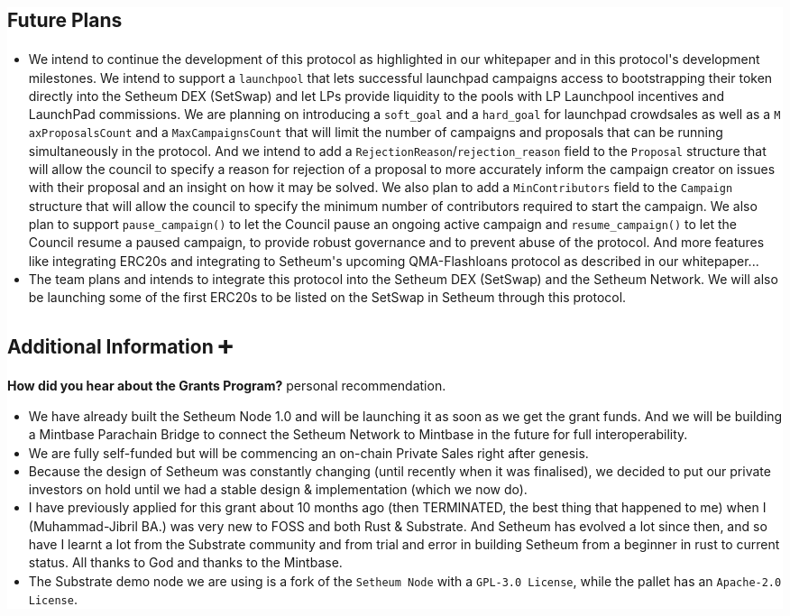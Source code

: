 ## Future Plans

- We intend to continue the development of this protocol as highlighted in our whitepaper and in this protocol's development milestones. We intend to support a `launchpool` that lets successful launchpad campaigns access to bootstrapping their token directly into the Setheum DEX (SetSwap) and let LPs provide liquidity to the pools with LP Launchpool incentives and LaunchPad commissions. We are planning on introducing a `soft_goal` and a `hard_goal` for launchpad crowdsales as well as a `MaxProposalsCount` and a `MaxCampaignsCount` that will limit the number of campaigns and proposals that can be running simultaneously in the protocol. And we intend to add a `RejectionReason`/`rejection_reason` field to the `Proposal` structure that will allow the council to specify a reason for rejection of a proposal to more accurately inform the campaign creator on issues with their proposal and an insight on how it may be solved. We also plan to add a `MinContributors` field to the `Campaign` structure that will allow the council to specify the minimum number of contributors required to start the campaign. We also plan to support `pause_campaign()` to let the Council pause an ongoing active campaign and `resume_campaign()` to let the Council resume a paused campaign, to provide robust governance and to prevent abuse of the protocol. And more features like integrating ERC20s and integrating to Setheum's upcoming QMA-Flashloans protocol as described in our whitepaper...
- The team plans and intends to integrate this protocol into the Setheum DEX (SetSwap) and the Setheum Network. We will also be launching some of the first ERC20s to be listed on the SetSwap in Setheum through this protocol.

## Additional Information :heavy_plus_sign:

**How did you hear about the Grants Program?** personal recommendation.

- We have already built the Setheum Node 1.0 and will be launching it as soon as we get the grant funds. And we will be building a Mintbase Parachain Bridge to connect the Setheum Network to Mintbase in the future for full interoperability.
- We are fully self-funded but will be commencing an on-chain Private Sales right after genesis.
- Because the design of Setheum was constantly changing (until recently when it was finalised), we decided to put our private investors on hold until we had a stable design & implementation (which we now do).
- I have previously applied for this grant about 10 months ago (then TERMINATED, the best thing that happened to me) when I (Muhammad-Jibril BA.) was very new to FOSS and both Rust & Substrate. And Setheum has evolved a lot since then, and so have I learnt a lot from the Substrate community and from trial and error in building Setheum from a beginner in rust to current status. All thanks to God and thanks to the Mintbase.
- The Substrate demo node we are using is a fork of the `Setheum Node` with a `GPL-3.0 License`, while the pallet has an `Apache-2.0 License`.
